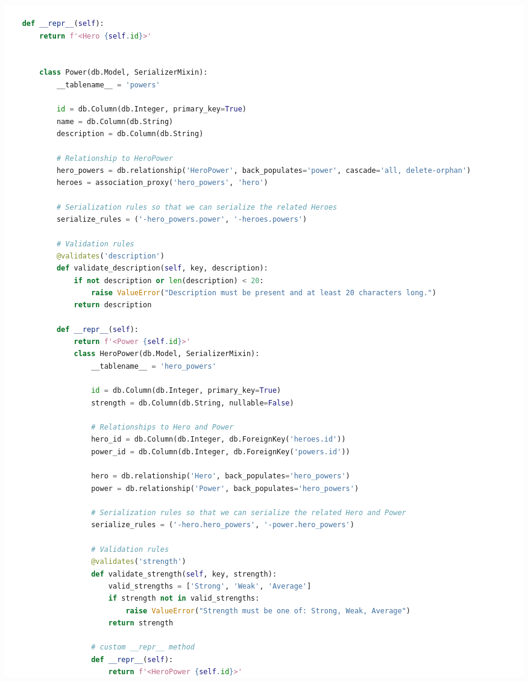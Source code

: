```python

    def __repr__(self):
        return f'<Hero {self.id}>'
        
        
        class Power(db.Model, SerializerMixin):
            __tablename__ = 'powers'
        
            id = db.Column(db.Integer, primary_key=True)
            name = db.Column(db.String)
            description = db.Column(db.String)
        
            # Relationship to HeroPower
            hero_powers = db.relationship('HeroPower', back_populates='power', cascade='all, delete-orphan')
            heroes = association_proxy('hero_powers', 'hero')
        
            # Serialization rules so that we can serialize the related Heroes
            serialize_rules = ('-hero_powers.power', '-heroes.powers')
        
            # Validation rules
            @validates('description')
            def validate_description(self, key, description):
                if not description or len(description) < 20:
                    raise ValueError("Description must be present and at least 20 characters long.")
                return description
        
            def __repr__(self):
                return f'<Power {self.id}>'
                class HeroPower(db.Model, SerializerMixin):
                    __tablename__ = 'hero_powers'
                
                    id = db.Column(db.Integer, primary_key=True)
                    strength = db.Column(db.String, nullable=False)
                
                    # Relationships to Hero and Power
                    hero_id = db.Column(db.Integer, db.ForeignKey('heroes.id'))
                    power_id = db.Column(db.Integer, db.ForeignKey('powers.id'))
                
                    hero = db.relationship('Hero', back_populates='hero_powers')
                    power = db.relationship('Power', back_populates='hero_powers')
                
                    # Serialization rules so that we can serialize the related Hero and Power
                    serialize_rules = ('-hero.hero_powers', '-power.hero_powers')
                
                    # Validation rules
                    @validates('strength')
                    def validate_strength(self, key, strength):
                        valid_strengths = ['Strong', 'Weak', 'Average']
                        if strength not in valid_strengths:
                            raise ValueError("Strength must be one of: Strong, Weak, Average")
                        return strength
                
                    # custom __repr__ method
                    def __repr__(self):
                        return f'<HeroPower {self.id}>'
```
